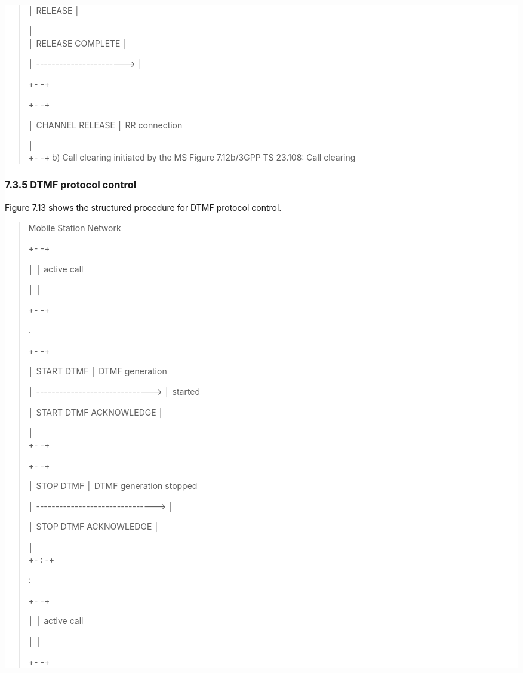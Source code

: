 >
> │ RELEASE │
>
> │ \
> │ RELEASE COMPLETE │
>
> │ -----------------------> │
>
> +- -+
>
> +- -+
>
> │ CHANNEL RELEASE │ RR connection
>
> │ \
> +- -+
b) Call clearing initiated by the MS
Figure 7.12b/3GPP TS 23.108: Call clearing
### 7.3.5 DTMF protocol control
Figure 7.13 shows the structured procedure for DTMF protocol control.
> Mobile Station Network
>
> +- -+
>
> │ │ active call
>
> │ │
>
> +- -+
>
> .
>
> +- -+
>
> │ START DTMF │ DTMF generation
>
> │ ------------------------------> │ started
>
> │ START DTMF ACKNOWLEDGE │
>
> │ \
> +- -+
>
> +- -+
>
> │ STOP DTMF │ DTMF generation stopped
>
> │ -------------------------------> │
>
> │ STOP DTMF ACKNOWLEDGE │
>
> │ \
> +- : -+
>
> :
>
> +- -+
>
> │ │ active call
>
> │ │
>
> +- -+